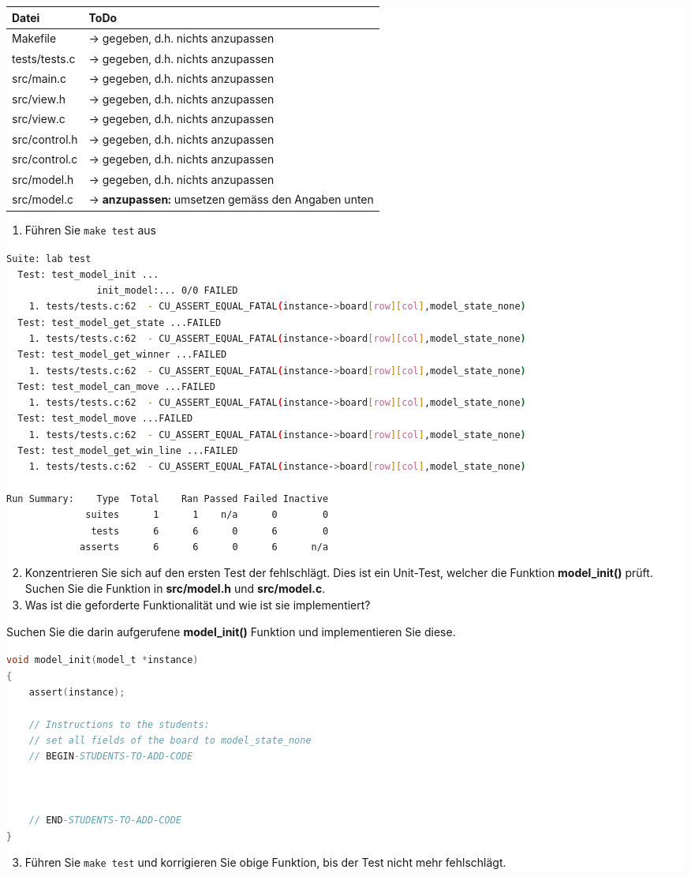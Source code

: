 | Datei         | ToDo                                                 |
|:--------------|:-----------------------------------------------------|
| Makefile      | -> gegeben, d.h. nichts anzupassen                   |
| tests/tests.c | -> gegeben, d.h. nichts anzupassen                   |
| src/main.c    | -> gegeben, d.h. nichts anzupassen                   |
| src/view.h    | -> gegeben, d.h. nichts anzupassen                   |
| src/view.c    | -> gegeben, d.h. nichts anzupassen                   |
| src/control.h | -> gegeben, d.h. nichts anzupassen                   |
| src/control.c | -> gegeben, d.h. nichts anzupassen                   |
| src/model.h   | -> gegeben, d.h. nichts anzupassen                   |
| src/model.c   | -> **anzupassen:** umsetzen gemäss den Angaben unten |

1.	Führen Sie `make test` aus
```bash
Suite: lab test
  Test: test_model_init ...
                init_model:... 0/0 FAILED
    1. tests/tests.c:62  - CU_ASSERT_EQUAL_FATAL(instance->board[row][col],model_state_none)
  Test: test_model_get_state ...FAILED
    1. tests/tests.c:62  - CU_ASSERT_EQUAL_FATAL(instance->board[row][col],model_state_none)
  Test: test_model_get_winner ...FAILED
    1. tests/tests.c:62  - CU_ASSERT_EQUAL_FATAL(instance->board[row][col],model_state_none)
  Test: test_model_can_move ...FAILED
    1. tests/tests.c:62  - CU_ASSERT_EQUAL_FATAL(instance->board[row][col],model_state_none)
  Test: test_model_move ...FAILED
    1. tests/tests.c:62  - CU_ASSERT_EQUAL_FATAL(instance->board[row][col],model_state_none)
  Test: test_model_get_win_line ...FAILED
    1. tests/tests.c:62  - CU_ASSERT_EQUAL_FATAL(instance->board[row][col],model_state_none)

Run Summary:    Type  Total    Ran Passed Failed Inactive
              suites      1      1    n/a      0        0
               tests      6      6      0      6        0
             asserts      6      6      0      6      n/a

```
2. Konzentrieren Sie sich auf den ersten Test der fehlschlägt. Dies ist ein Unit-Test, welcher die Funktion **model_init()** prüft. Suchen Sie die Funktion in **src/model.h** und **src/model.c**.
3. Was ist die geforderte Funktionalität und wie ist sie implementiert?

Suchen Sie die darin aufgerufene **model_init()** Funktion und implementieren Sie diese.
```c
void model_init(model_t *instance)
{
    assert(instance);

    // Instructions to the students:
    // set all fields of the board to model_state_none
    // BEGIN-STUDENTS-TO-ADD-CODE



    // END-STUDENTS-TO-ADD-CODE
}

```
3.	Führen Sie `make test` und korrigieren Sie obige Funktion, bis der Test nicht mehr fehlschlägt.
